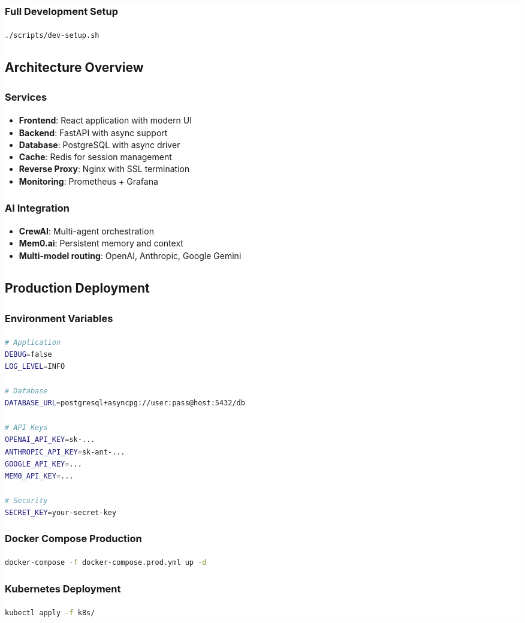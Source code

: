 ### Full Development Setup
```bash
./scripts/dev-setup.sh
```

## Architecture Overview

### Services
- **Frontend**: React application with modern UI
- **Backend**: FastAPI with async support
- **Database**: PostgreSQL with async driver
- **Cache**: Redis for session management
- **Reverse Proxy**: Nginx with SSL termination
- **Monitoring**: Prometheus + Grafana

### AI Integration
- **CrewAI**: Multi-agent orchestration
- **Mem0.ai**: Persistent memory and context
- **Multi-model routing**: OpenAI, Anthropic, Google Gemini

## Production Deployment

### Environment Variables
```bash
# Application
DEBUG=false
LOG_LEVEL=INFO

# Database
DATABASE_URL=postgresql+asyncpg://user:pass@host:5432/db

# API Keys
OPENAI_API_KEY=sk-...
ANTHROPIC_API_KEY=sk-ant-...
GOOGLE_API_KEY=...
MEM0_API_KEY=...

# Security
SECRET_KEY=your-secret-key
```

### Docker Compose Production
```bash
docker-compose -f docker-compose.prod.yml up -d
```

### Kubernetes Deployment
```bash
kubectl apply -f k8s/
```
